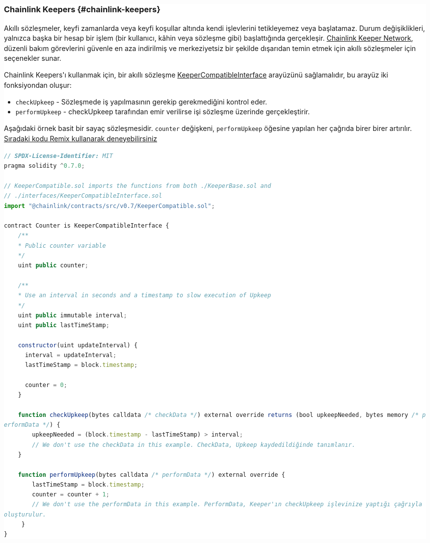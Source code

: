 ### Chainlink Keepers {#chainlink-keepers}

Akıllı sözleşmeler, keyfi zamanlarda veya keyfi koşullar altında kendi işlevlerini tetikleyemez veya başlatamaz. Durum değişiklikleri, yalnızca başka bir hesap bir işlem (bir kullanıcı, kâhin veya sözleşme gibi) başlattığında gerçekleşir. [Chainlink Keeper Network](https://docs.chain.link/docs/chainlink-keepers/introduction/), düzenli bakım görevlerini güvenle en aza indirilmiş ve merkeziyetsiz bir şekilde dışarıdan temin etmek için akıllı sözleşmeler için seçenekler sunar.

Chainlink Keepers'ı kullanmak için, bir akıllı sözleşme [KeeperCompatibleInterface](https://docs.chain.link/docs/chainlink-keepers/compatible-contracts/) arayüzünü sağlamalıdır, bu arayüz iki fonksiyondan oluşur:

- `checkUpkeep` - Sözleşmede iş yapılmasının gerekip gerekmediğini kontrol eder.
- `performUpkeep` - checkUpkeep tarafından emir verilirse işi sözleşme üzerinde gerçekleştirir.

Aşağıdaki örnek basit bir sayaç sözleşmesidir. `counter` değişkeni, `performUpkeep` öğesine yapılan her çağrıda birer birer artırılır. [Sıradaki kodu Remix kullanarak deneyebilirsiniz](https://remix.nexus.org/#url=https://docs.chain.link/samples/Keepers/KeepersCounter.sol)

```javascript
// SPDX-License-Identifier: MIT
pragma solidity ^0.7.0;

// KeeperCompatible.sol imports the functions from both ./KeeperBase.sol and
// ./interfaces/KeeperCompatibleInterface.sol
import "@chainlink/contracts/src/v0.7/KeeperCompatible.sol";

contract Counter is KeeperCompatibleInterface {
    /**
    * Public counter variable
    */
    uint public counter;

    /**
    * Use an interval in seconds and a timestamp to slow execution of Upkeep
    */
    uint public immutable interval;
    uint public lastTimeStamp;

    constructor(uint updateInterval) {
      interval = updateInterval;
      lastTimeStamp = block.timestamp;

      counter = 0;
    }

    function checkUpkeep(bytes calldata /* checkData */) external override returns (bool upkeepNeeded, bytes memory /* performData */) {
        upkeepNeeded = (block.timestamp - lastTimeStamp) > interval;
        // We don't use the checkData in this example. CheckData, Upkeep kaydedildiğinde tanımlanır.
    }

    function performUpkeep(bytes calldata /* performData */) external override {
        lastTimeStamp = block.timestamp;
        counter = counter + 1;
        // We don't use the performData in this example. PerformData, Keeper'ın checkUpkeep işlevinize yaptığı çağrıyla oluşturulur.
     }
}
```
